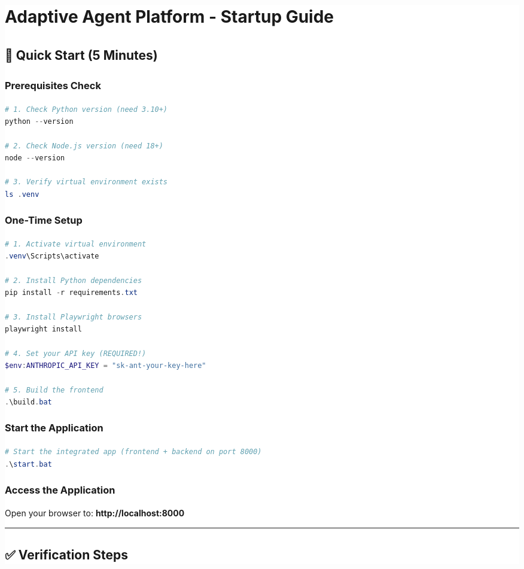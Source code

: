 # Adaptive Agent Platform - Startup Guide

## 🚀 Quick Start (5 Minutes)

### Prerequisites Check

```powershell
# 1. Check Python version (need 3.10+)
python --version

# 2. Check Node.js version (need 18+)
node --version

# 3. Verify virtual environment exists
ls .venv
```

### One-Time Setup

```powershell
# 1. Activate virtual environment
.venv\Scripts\activate

# 2. Install Python dependencies
pip install -r requirements.txt

# 3. Install Playwright browsers
playwright install

# 4. Set your API key (REQUIRED!)
$env:ANTHROPIC_API_KEY = "sk-ant-your-key-here"

# 5. Build the frontend
.\build.bat
```

### Start the Application

```powershell
# Start the integrated app (frontend + backend on port 8000)
.\start.bat
```

### Access the Application

Open your browser to: **http://localhost:8000**

---

## ✅ Verification Steps

